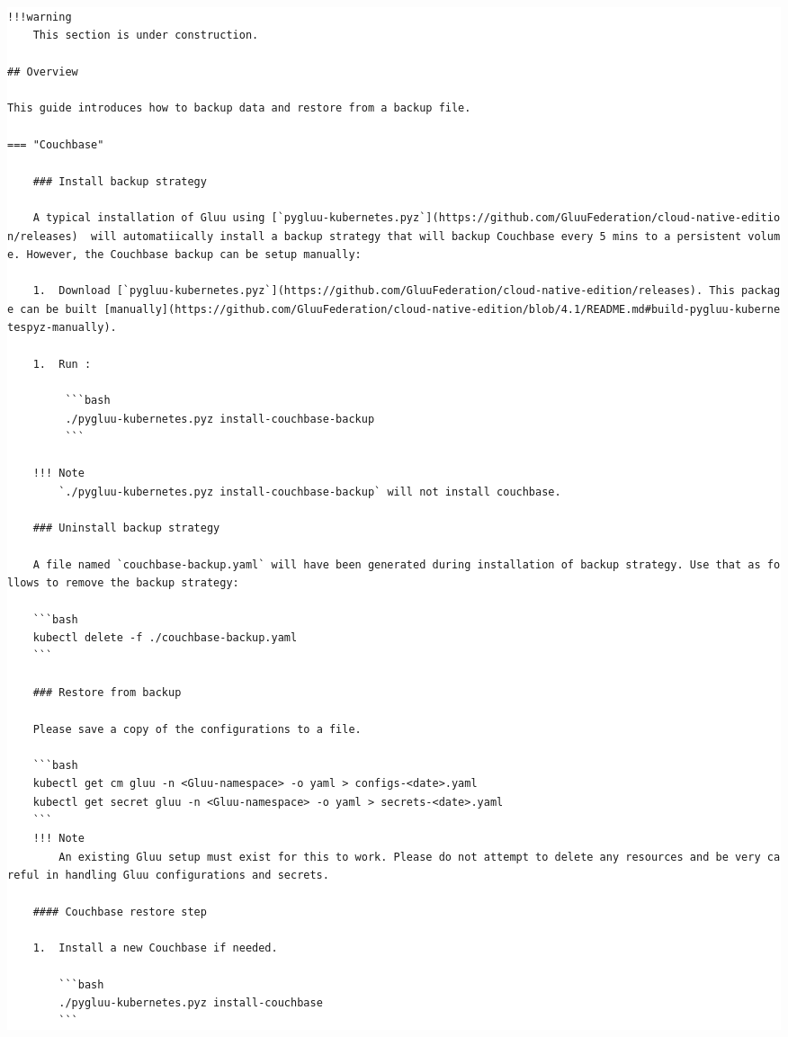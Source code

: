     !!!warning
        This section is under construction. 
    
    ## Overview
    
    This guide introduces how to backup data and restore from a backup file.
    
    === "Couchbase"
        
        ### Install backup strategy
        
        A typical installation of Gluu using [`pygluu-kubernetes.pyz`](https://github.com/GluuFederation/cloud-native-edition/releases)  will automatiically install a backup strategy that will backup Couchbase every 5 mins to a persistent volume. However, the Couchbase backup can be setup manually:
        
        1.  Download [`pygluu-kubernetes.pyz`](https://github.com/GluuFederation/cloud-native-edition/releases). This package can be built [manually](https://github.com/GluuFederation/cloud-native-edition/blob/4.1/README.md#build-pygluu-kubernetespyz-manually).
        
        1.  Run :
        
             ```bash
             ./pygluu-kubernetes.pyz install-couchbase-backup
             ```
             
        !!! Note
            `./pygluu-kubernetes.pyz install-couchbase-backup` will not install couchbase.
        
        ### Uninstall backup strategy
        
        A file named `couchbase-backup.yaml` will have been generated during installation of backup strategy. Use that as follows to remove the backup strategy:
        
        ```bash
        kubectl delete -f ./couchbase-backup.yaml
        ```
        
        ### Restore from backup
        
        Please save a copy of the configurations to a file.
        
        ```bash
        kubectl get cm gluu -n <Gluu-namespace> -o yaml > configs-<date>.yaml
        kubectl get secret gluu -n <Gluu-namespace> -o yaml > secrets-<date>.yaml
        ```
        !!! Note
            An existing Gluu setup must exist for this to work. Please do not attempt to delete any resources and be very careful in handling Gluu configurations and secrets.
        
        #### Couchbase restore step
        
        1.  Install a new Couchbase if needed.
        
            ```bash
            ./pygluu-kubernetes.pyz install-couchbase
            ```
        